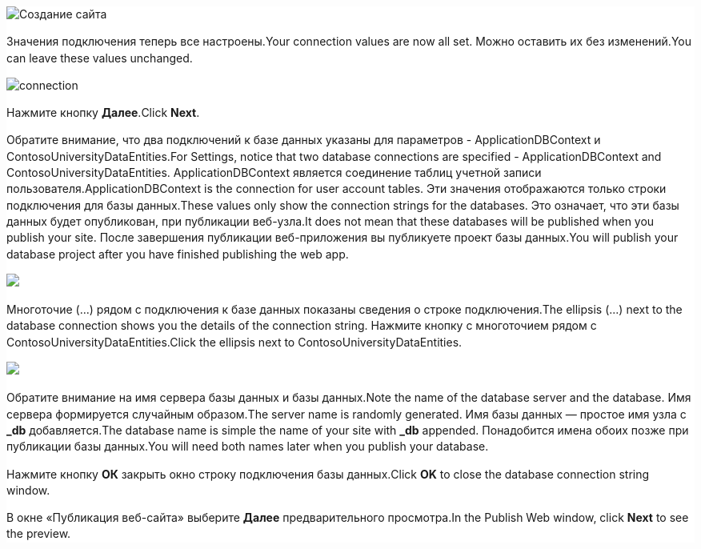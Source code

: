 ![Создание сайта](publish-to-azure/_static/image4.png)

<span data-ttu-id="25a05-129">Значения подключения теперь все настроены.</span><span class="sxs-lookup"><span data-stu-id="25a05-129">Your connection values are now all set.</span></span> <span data-ttu-id="25a05-130">Можно оставить их без изменений.</span><span class="sxs-lookup"><span data-stu-id="25a05-130">You can leave these values unchanged.</span></span>

![connection](publish-to-azure/_static/image5.png)

<span data-ttu-id="25a05-132">Нажмите кнопку **Далее**.</span><span class="sxs-lookup"><span data-stu-id="25a05-132">Click **Next**.</span></span>

<span data-ttu-id="25a05-133">Обратите внимание, что два подключений к базе данных указаны для параметров - ApplicationDBContext и ContosoUniversityDataEntities.</span><span class="sxs-lookup"><span data-stu-id="25a05-133">For Settings, notice that two database connections are specified - ApplicationDBContext and ContosoUniversityDataEntities.</span></span> <span data-ttu-id="25a05-134">ApplicationDBContext является соединение таблиц учетной записи пользователя.</span><span class="sxs-lookup"><span data-stu-id="25a05-134">ApplicationDBContext is the connection for user account tables.</span></span> <span data-ttu-id="25a05-135">Эти значения отображаются только строки подключения для базы данных.</span><span class="sxs-lookup"><span data-stu-id="25a05-135">These values only show the connection strings for the databases.</span></span> <span data-ttu-id="25a05-136">Это означает, что эти базы данных будет опубликован, при публикации веб-узла.</span><span class="sxs-lookup"><span data-stu-id="25a05-136">It does not mean that these databases will be published when you publish your site.</span></span> <span data-ttu-id="25a05-137">После завершения публикации веб-приложения вы публикуете проект базы данных.</span><span class="sxs-lookup"><span data-stu-id="25a05-137">You will publish your database project after you have finished publishing the web app.</span></span>

![](publish-to-azure/_static/image6.png)

<span data-ttu-id="25a05-138">Многоточие (...) рядом с подключения к базе данных показаны сведения о строке подключения.</span><span class="sxs-lookup"><span data-stu-id="25a05-138">The ellipsis (...) next to the database connection shows you the details of the connection string.</span></span> <span data-ttu-id="25a05-139">Нажмите кнопку с многоточием рядом с ContosoUniversityDataEntities.</span><span class="sxs-lookup"><span data-stu-id="25a05-139">Click the ellipsis next to ContosoUniversityDataEntities.</span></span>

![](publish-to-azure/_static/image7.png)

<span data-ttu-id="25a05-140">Обратите внимание на имя сервера базы данных и базы данных.</span><span class="sxs-lookup"><span data-stu-id="25a05-140">Note the name of the database server and the database.</span></span> <span data-ttu-id="25a05-141">Имя сервера формируется случайным образом.</span><span class="sxs-lookup"><span data-stu-id="25a05-141">The server name is randomly generated.</span></span> <span data-ttu-id="25a05-142">Имя базы данных — простое имя узла с  **\_db** добавляется.</span><span class="sxs-lookup"><span data-stu-id="25a05-142">The database name is simple the name of your site with **\_db** appended.</span></span> <span data-ttu-id="25a05-143">Понадобится имена обоих позже при публикации базы данных.</span><span class="sxs-lookup"><span data-stu-id="25a05-143">You will need both names later when you publish your database.</span></span>

<span data-ttu-id="25a05-144">Нажмите кнопку **ОК** закрыть окно строку подключения базы данных.</span><span class="sxs-lookup"><span data-stu-id="25a05-144">Click **OK** to close the database connection string window.</span></span>

<span data-ttu-id="25a05-145">В окне «Публикация веб-сайта» выберите **Далее** предварительного просмотра.</span><span class="sxs-lookup"><span data-stu-id="25a05-145">In the Publish Web window, click **Next** to see the preview.</span></span>
